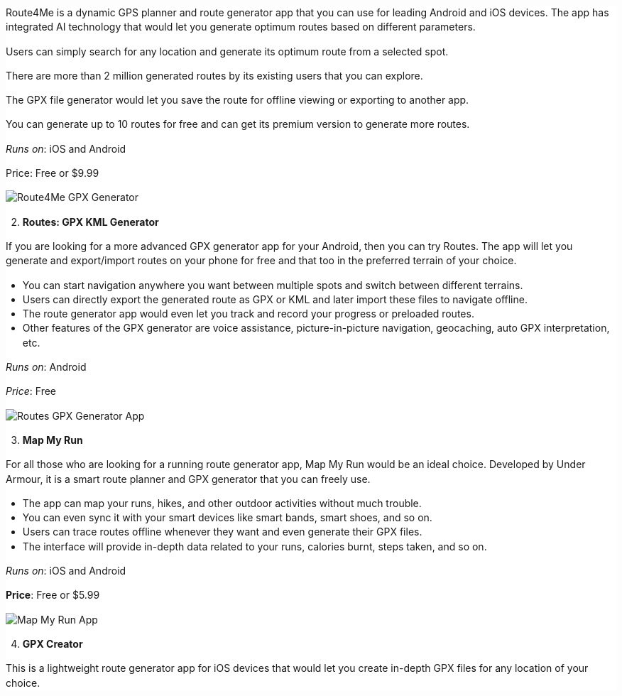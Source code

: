 Route4Me is a dynamic GPS planner and route generator app that you can use for leading Android and iOS devices. The app has integrated AI technology that would let you generate optimum routes based on different parameters.

Users can simply search for any location and generate its optimum route from a selected spot.

There are more than 2 million generated routes by its existing users that you can explore.

The GPX file generator would let you save the route for offline viewing or exporting to another app.

You can generate up to 10 routes for free and can get its premium version to generate more routes.

_Runs on_: iOS and Android

Price: Free or $9.99

![Route4Me GPX Generator](https://images.wondershare.com/drfone/article/2021/04/best-route-generator-apps-2.jpg)

2. **Routes: GPX KML Generator**

If you are looking for a more advanced GPX generator app for your Android, then you can try Routes. The app will let you generate and export/import routes on your phone for free and that too in the preferred terrain of your choice.

- You can start navigation anywhere you want between multiple spots and switch between different terrains.
- Users can directly export the generated route as GPX or KML and later import these files to navigate offline.
- The route generator app would even let you track and record your progress or preloaded routes.
- Other features of the GPX generator are voice assistance, picture-in-picture navigation, geocaching, auto GPX interpretation, etc.

_Runs on_: Android

_Price_: Free

![Routes GPX Generator App](https://images.wondershare.com/drfone/article/2021/04/best-route-generator-apps-3.jpg)

3. **Map My Run**

For all those who are looking for a running route generator app, Map My Run would be an ideal choice. Developed by Under Armour, it is a smart route planner and GPX generator that you can freely use.

- The app can map your runs, hikes, and other outdoor activities without much trouble.
- You can even sync it with your smart devices like smart bands, smart shoes, and so on.
- Users can trace routes offline whenever they want and even generate their GPX files.
- The interface will provide in-depth data related to your runs, calories burnt, steps taken, and so on.

_Runs on_: iOS and Android

**Price**: Free or $5.99

![Map My Run App](https://images.wondershare.com/drfone/article/2021/04/best-route-generator-apps-4.jpg)

4. **GPX Creator**

This is a lightweight route generator app for iOS devices that would let you create in-depth GPX files for any location of your choice.
